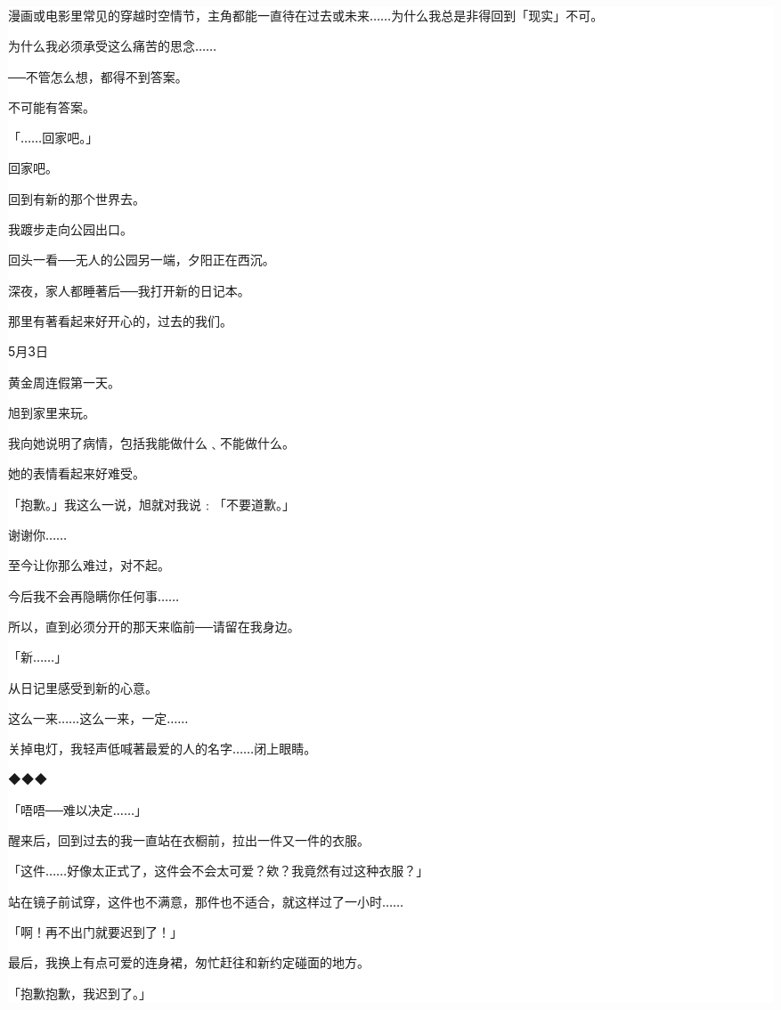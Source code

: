 漫画或电影里常见的穿越时空情节，主角都能一直待在过去或未来……为什么我总是非得回到「现实」不可。

为什么我必须承受这么痛苦的思念……

──不管怎么想，都得不到答案。

不可能有答案。

「……回家吧。」

回家吧。

回到有新的那个世界去。

我踱步走向公园出口。

回头一看──无人的公园另一端，夕阳正在西沉。

深夜，家人都睡著后──我打开新的日记本。

那里有著看起来好开心的，过去的我们。

5月3日

黄金周连假第一天。

旭到家里来玩。

我向她说明了病情，包括我能做什么﹑不能做什么。

她的表情看起来好难受。

「抱歉。」我这么一说，旭就对我说﹕「不要道歉。」

谢谢你……

至今让你那么难过，对不起。

今后我不会再隐瞒你任何事……

所以，直到必须分开的那天来临前──请留在我身边。

「新……」

从日记里感受到新的心意。

这么一来……这么一来，一定……

关掉电灯，我轻声低喊著最爱的人的名字……闭上眼睛。

◆◆◆

「唔唔──难以决定……」

醒来后，回到过去的我一直站在衣橱前，拉出一件又一件的衣服。

「这件……好像太正式了，这件会不会太可爱？欸？我竟然有过这种衣服？」

站在镜子前试穿，这件也不满意，那件也不适合，就这样过了一小时……

「啊！再不出门就要迟到了！」

最后，我换上有点可爱的连身裙，匆忙赶往和新约定碰面的地方。

「抱歉抱歉，我迟到了。」
